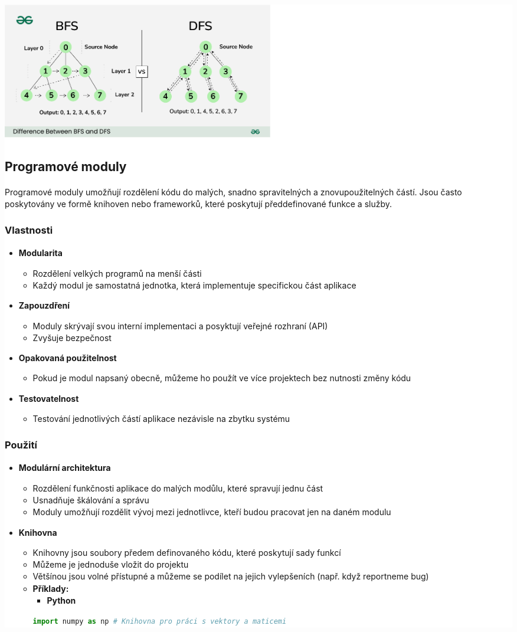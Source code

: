 <img src="img/bfs_dfs.png" alt="bfs_dfs" width="450">

## Programové moduly
Programové moduly umožňují rozdělení kódu do malých, snadno spravitelných a znovupoužitelných částí.
Jsou často poskytovány ve formě knihoven nebo frameworků, které poskytují předdefinované funkce a služby.

### Vlastnosti
- **Modularita**
  - Rozdělení velkých programů na menší části
  - Každý modul je samostatná jednotka, která implementuje specifickou část aplikace

- **Zapouzdření**
  - Moduly skrývají svou interní implementaci a posyktují veřejné rozhraní (API)
  - Zvyšuje bezpečnost

- **Opakovaná použitelnost**
  - Pokud je modul napsaný obecně, můžeme ho použít ve více projektech bez nutnosti změny kódu

- **Testovatelnost**
  - Testování jednotlivých částí aplikace nezávisle na zbytku systému

### Použití
- **Modulární architektura**
  - Rozdělení funkčnosti aplikace do malých modůlu, které spravují jednu část
  - Usnadňuje škálování a správu
  - Moduly umožňují rozdělit vývoj mezi jednotlivce, kteří budou pracovat jen na daném modulu

- **Knihovna**
  - Knihovny jsou soubory předem definovaného kódu, které poskytují sady funkcí
  - Můžeme je jednoduše vložit do projektu
  - Většínou jsou volné přístupné a můžeme se podílet na jejich vylepšeních (např. když reportneme bug)
  - **Příklady:**
    - **Python**
     ```python
     import numpy as np # Knihovna pro práci s vektory a maticemi
